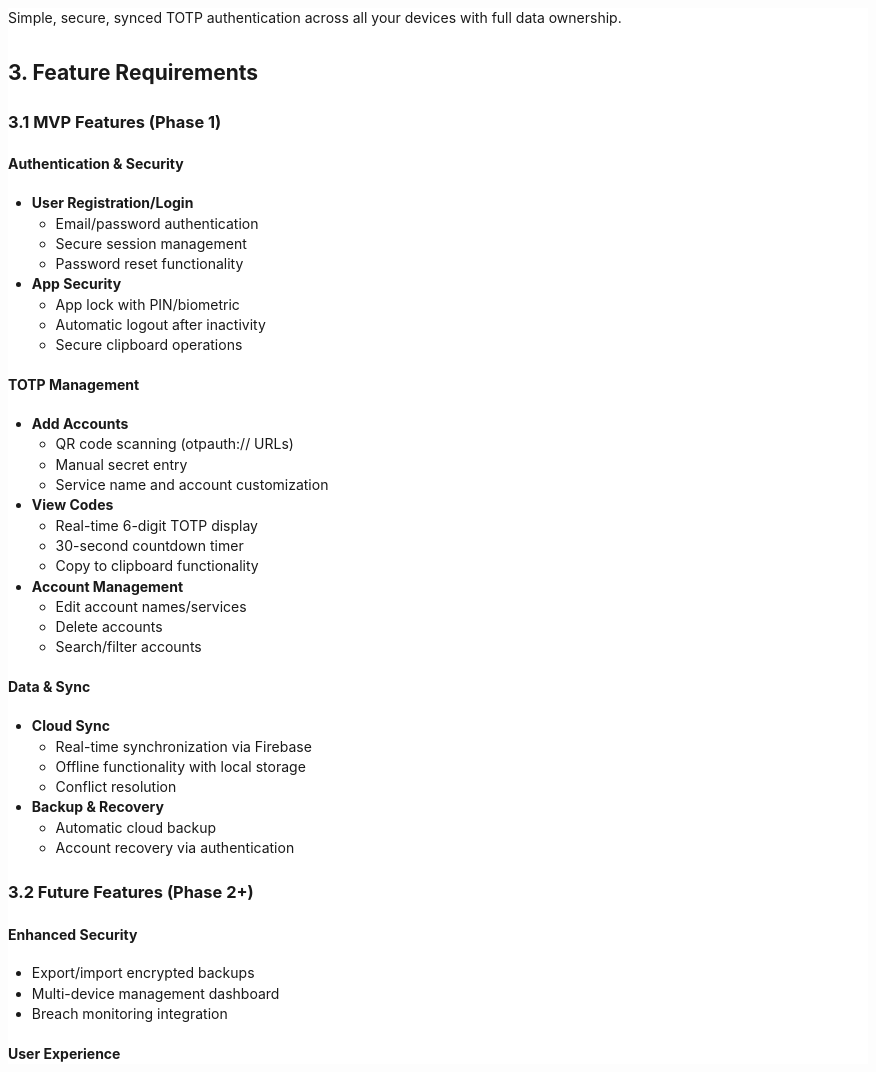Simple, secure, synced TOTP authentication across all your devices with full data ownership.

## 3. Feature Requirements

### 3.1 MVP Features (Phase 1)

#### Authentication & Security

- **User Registration/Login**
  - Email/password authentication
  - Secure session management
  - Password reset functionality
- **App Security**
  - App lock with PIN/biometric
  - Automatic logout after inactivity
  - Secure clipboard operations

#### TOTP Management

- **Add Accounts**
  - QR code scanning (otpauth:// URLs)
  - Manual secret entry
  - Service name and account customization
- **View Codes**
  - Real-time 6-digit TOTP display
  - 30-second countdown timer
  - Copy to clipboard functionality
- **Account Management**
  - Edit account names/services
  - Delete accounts
  - Search/filter accounts

#### Data & Sync

- **Cloud Sync**
  - Real-time synchronization via Firebase
  - Offline functionality with local storage
  - Conflict resolution
- **Backup & Recovery**
  - Automatic cloud backup
  - Account recovery via authentication

### 3.2 Future Features (Phase 2+)

#### Enhanced Security

- Export/import encrypted backups
- Multi-device management dashboard
- Breach monitoring integration

#### User Experience
